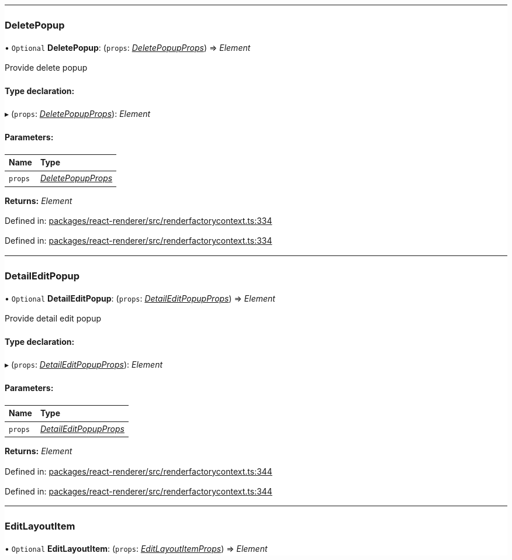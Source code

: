 ___

### DeletePopup

• `Optional` **DeletePopup**: (`props`: [*DeletePopupProps*](deletepopupprops.md)) => *Element*

Provide delete popup

#### Type declaration:

▸ (`props`: [*DeletePopupProps*](deletepopupprops.md)): *Element*

#### Parameters:

Name | Type |
:------ | :------ |
`props` | [*DeletePopupProps*](deletepopupprops.md) |

**Returns:** *Element*

Defined in: [packages/react-renderer/src/renderfactorycontext.ts:334](https://github.com/ballware/ballware-client/blob/d8b5d6b/packages/react-renderer/src/renderfactorycontext.ts#L334)

Defined in: [packages/react-renderer/src/renderfactorycontext.ts:334](https://github.com/ballware/ballware-client/blob/d8b5d6b/packages/react-renderer/src/renderfactorycontext.ts#L334)

___

### DetailEditPopup

• `Optional` **DetailEditPopup**: (`props`: [*DetailEditPopupProps*](detaileditpopupprops.md)) => *Element*

Provide detail edit popup

#### Type declaration:

▸ (`props`: [*DetailEditPopupProps*](detaileditpopupprops.md)): *Element*

#### Parameters:

Name | Type |
:------ | :------ |
`props` | [*DetailEditPopupProps*](detaileditpopupprops.md) |

**Returns:** *Element*

Defined in: [packages/react-renderer/src/renderfactorycontext.ts:344](https://github.com/ballware/ballware-client/blob/d8b5d6b/packages/react-renderer/src/renderfactorycontext.ts#L344)

Defined in: [packages/react-renderer/src/renderfactorycontext.ts:344](https://github.com/ballware/ballware-client/blob/d8b5d6b/packages/react-renderer/src/renderfactorycontext.ts#L344)

___

### EditLayoutItem

• `Optional` **EditLayoutItem**: (`props`: [*EditLayoutItemProps*](editlayoutitemprops.md)) => *Element*
